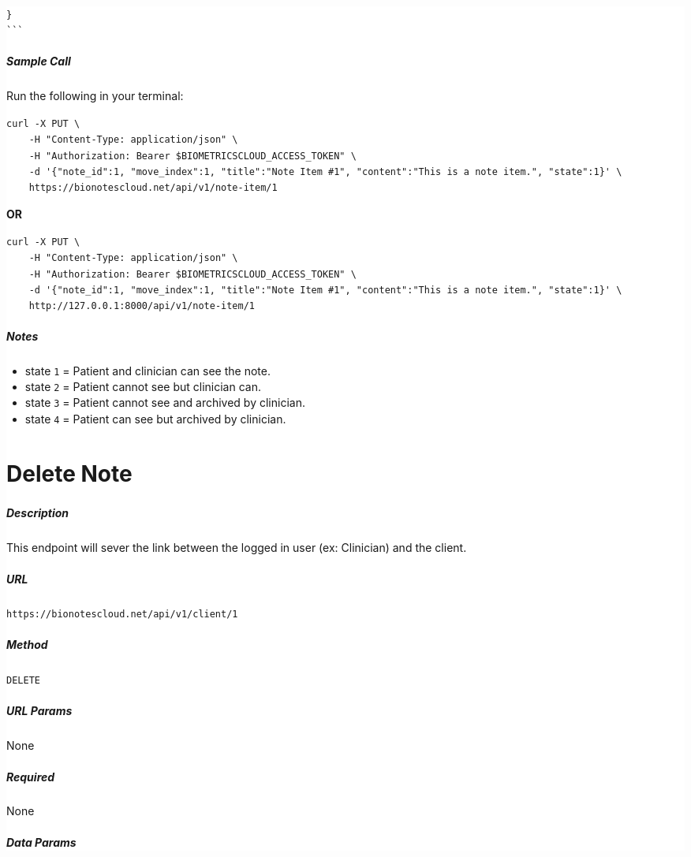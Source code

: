     }
    ```

##### Sample Call

Run the following in your terminal:

```shell
curl -X PUT \
    -H "Content-Type: application/json" \
    -H "Authorization: Bearer $BIOMETRICSCLOUD_ACCESS_TOKEN" \
    -d '{"note_id":1, "move_index":1, "title":"Note Item #1", "content":"This is a note item.", "state":1}' \
    https://bionotescloud.net/api/v1/note-item/1
```

**OR**

```shell
curl -X PUT \
    -H "Content-Type: application/json" \
    -H "Authorization: Bearer $BIOMETRICSCLOUD_ACCESS_TOKEN" \
    -d '{"note_id":1, "move_index":1, "title":"Note Item #1", "content":"This is a note item.", "state":1}' \
    http://127.0.0.1:8000/api/v1/note-item/1
```

##### Notes

* state `1` = Patient and clinician can see the note.
* state `2` = Patient cannot see but clinician can.
* state `3` = Patient cannot see and archived by clinician.
* state `4` = Patient can see but archived by clinician.


# **Delete Note**
##### Description
This endpoint will sever the link between the logged in user (ex: Clinician) and the client.

##### URL

`https://bionotescloud.net/api/v1/client/1`

##### Method

`DELETE`

##### URL Params

None

##### Required

None

##### Data Params
